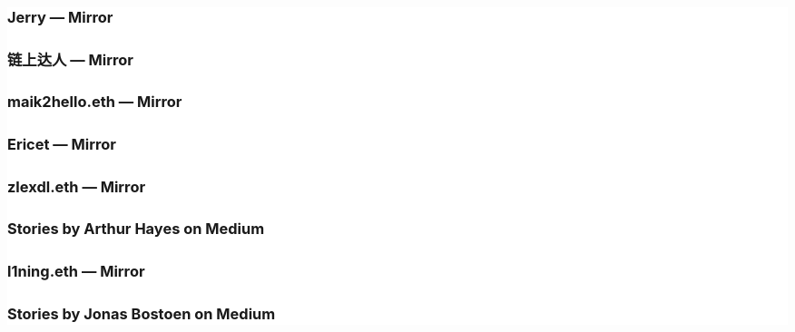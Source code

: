 









###  Jerry — Mirror









###  链上达人 — Mirror









###  maik2hello.eth — Mirror









###  Ericet — Mirror







###  zlexdl.eth — Mirror







###  Stories by Arthur Hayes on Medium







###  l1ning.eth — Mirror







###  Stories by Jonas Bostoen on Medium


